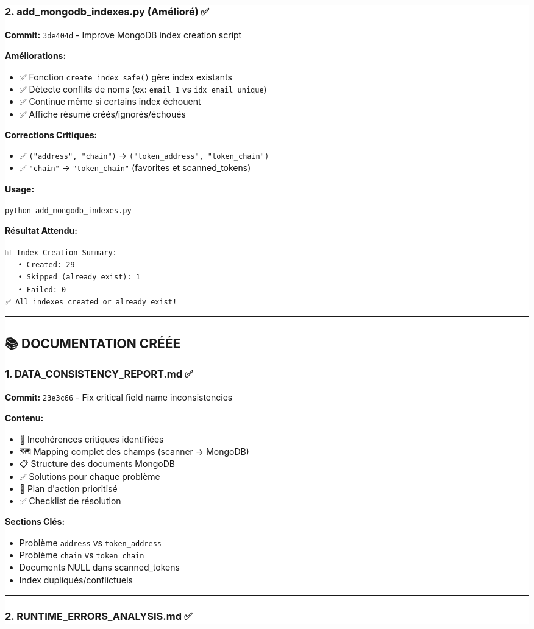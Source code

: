 
### 2. **add_mongodb_indexes.py** (Amélioré) ✅

**Commit:** `3de404d` - Improve MongoDB index creation script

**Améliorations:**
- ✅ Fonction `create_index_safe()` gère index existants
- ✅ Détecte conflits de noms (ex: `email_1` vs `idx_email_unique`)
- ✅ Continue même si certains index échouent
- ✅ Affiche résumé créés/ignorés/échoués

**Corrections Critiques:**
- ✅ `("address", "chain")` → `("token_address", "token_chain")`
- ✅ `"chain"` → `"token_chain"` (favorites et scanned_tokens)

**Usage:**
```bash
python add_mongodb_indexes.py
```

**Résultat Attendu:**
```
📊 Index Creation Summary:
   • Created: 29
   • Skipped (already exist): 1
   • Failed: 0
✅ All indexes created or already exist!
```

---

## 📚 DOCUMENTATION CRÉÉE

### 1. **DATA_CONSISTENCY_REPORT.md** ✅

**Commit:** `23e3c66` - Fix critical field name inconsistencies

**Contenu:**
- 🔴 Incohérences critiques identifiées
- 🗺️  Mapping complet des champs (scanner → MongoDB)
- 📋 Structure des documents MongoDB
- ✅ Solutions pour chaque problème
- 🎯 Plan d'action prioritisé
- ✅ Checklist de résolution

**Sections Clés:**
- Problème `address` vs `token_address`
- Problème `chain` vs `token_chain`
- Documents NULL dans scanned_tokens
- Index dupliqués/conflictuels

---

### 2. **RUNTIME_ERRORS_ANALYSIS.md** ✅
